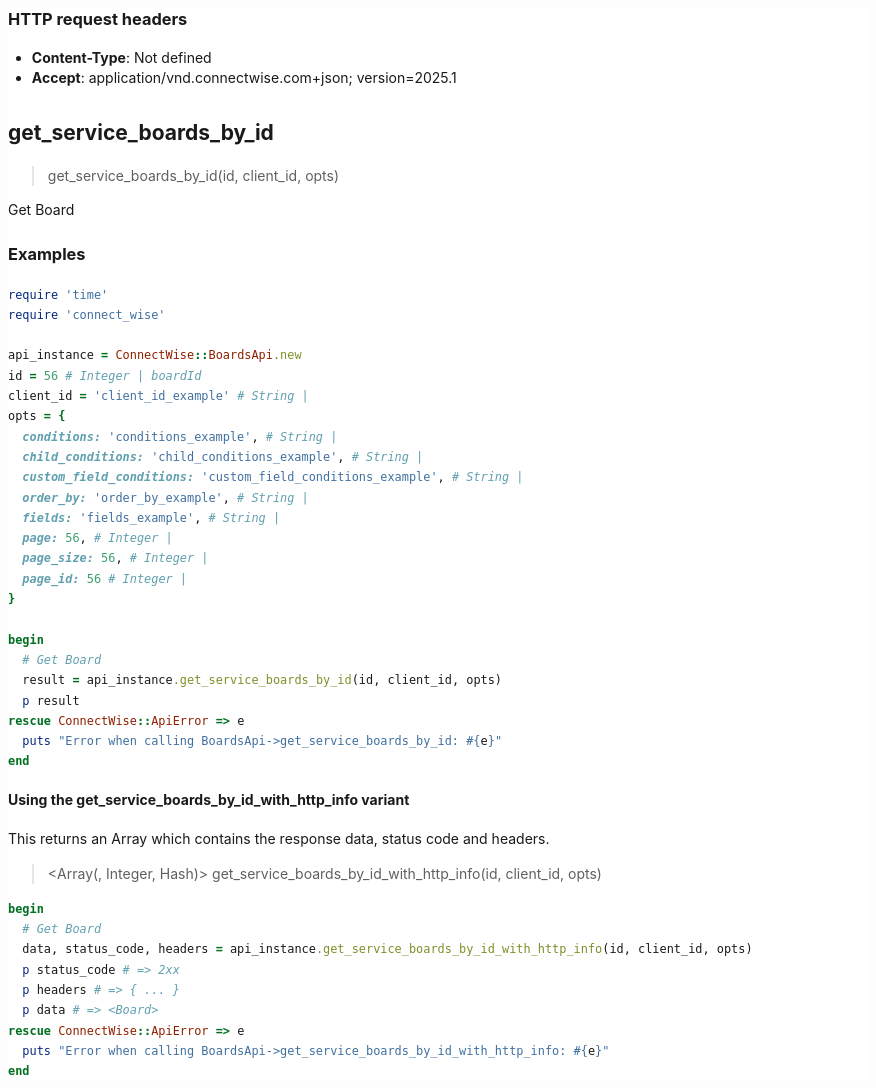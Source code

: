 ### HTTP request headers

- **Content-Type**: Not defined
- **Accept**: application/vnd.connectwise.com+json; version=2025.1


## get_service_boards_by_id

> <Board> get_service_boards_by_id(id, client_id, opts)

Get Board

### Examples

```ruby
require 'time'
require 'connect_wise'

api_instance = ConnectWise::BoardsApi.new
id = 56 # Integer | boardId
client_id = 'client_id_example' # String | 
opts = {
  conditions: 'conditions_example', # String | 
  child_conditions: 'child_conditions_example', # String | 
  custom_field_conditions: 'custom_field_conditions_example', # String | 
  order_by: 'order_by_example', # String | 
  fields: 'fields_example', # String | 
  page: 56, # Integer | 
  page_size: 56, # Integer | 
  page_id: 56 # Integer | 
}

begin
  # Get Board
  result = api_instance.get_service_boards_by_id(id, client_id, opts)
  p result
rescue ConnectWise::ApiError => e
  puts "Error when calling BoardsApi->get_service_boards_by_id: #{e}"
end
```

#### Using the get_service_boards_by_id_with_http_info variant

This returns an Array which contains the response data, status code and headers.

> <Array(<Board>, Integer, Hash)> get_service_boards_by_id_with_http_info(id, client_id, opts)

```ruby
begin
  # Get Board
  data, status_code, headers = api_instance.get_service_boards_by_id_with_http_info(id, client_id, opts)
  p status_code # => 2xx
  p headers # => { ... }
  p data # => <Board>
rescue ConnectWise::ApiError => e
  puts "Error when calling BoardsApi->get_service_boards_by_id_with_http_info: #{e}"
end
```
